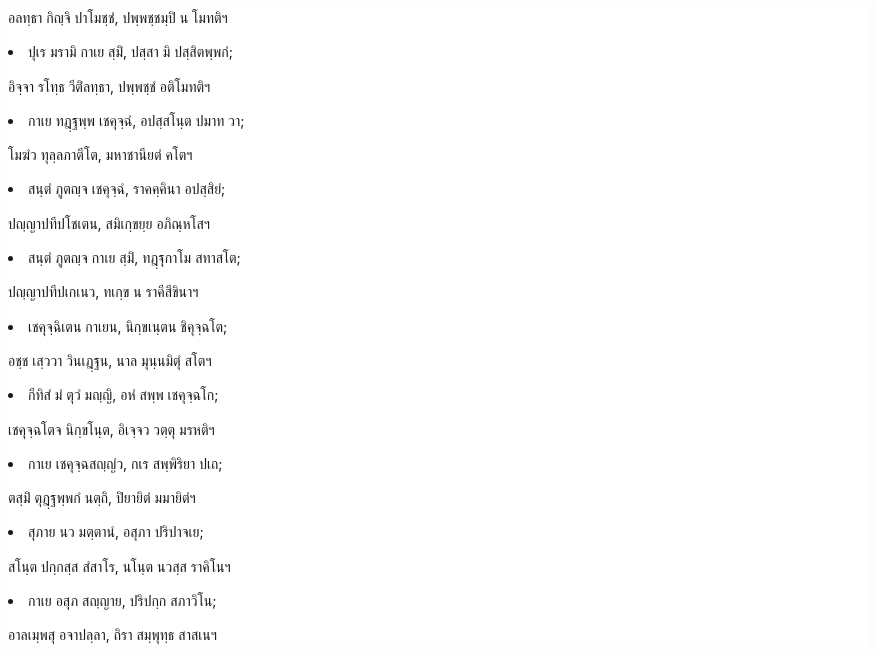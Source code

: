 อลทฺธา กิญฺจิ ปาโมชฺชํ, ปพฺพชฺชมฺปิ น โมทติฯ  
</li>
  
<li>
ปุเร มรามิ กาเย สฺมิํ, ปสฺสา มิ ปสฺสิตพฺพกํ;  
  
อิจฺจา รโทฺธ วีติํลทฺธา, ปพฺพชฺชํ อติโมทติฯ  
</li>
  
<li>
กาเย  
ทฎฺฐพฺพ เชคุจฺฉํ, อปสฺสโนฺต ปมาท วา;  
  
โมฆํว ทุลฺลภาตีโต, มหาชานียตํ คโตฯ  
</li>
  
<li>
สนฺตํ ภูตญฺจ เชคุจฺฉํ, ราคคฺคินา อปสฺสิยํ;  
  
ปญฺญาปทีปโชเตน, สมิเกฺขยฺย อภิณฺหโสฯ  
</li>
  
<li>
สนฺตํ  
ภูตญฺจ กาเย สฺมิํ, ทฎฺฐุกาโม สทาสโต;  
  
ปญฺญาปทีปเกเนว, ทเกฺข น ราคีสีขินาฯ  
</li>
  
<li>
เชคุจฺฉิเตน กาเยน, นิกฺขเนฺตน ชิคุจฺฉโต;  
  
อชฺช เสฺววา วินเฎฺฐน, นาล มุนฺนมิตุํ สโตฯ  
</li>
  
<li>
กีทิสํ  
มํ ตุวํ มญฺญิ, อหํ สพฺพ เชคุจฺฉโก;  
  
เชคุจฺฉโตจ นิกฺขโนฺต, อิเจฺจว วตฺตุ มรหติฯ  
</li>
  
<li>
กาเย เชคุจฺฉสญฺญํว, กเร สพฺพิริยา ปเถ;  
  
ตสฺมิํ ตุฎฺฐพฺพกํ นตฺถิ, ปิยายิตํ มมายิตํฯ  
</li>
  
<li>
สุภาย  
นว มตฺตานํ, อสุภา ปริปาจเย;  
  
สโนฺต ปกฺกสฺส สํสาโร, นโนฺต นวสฺส ราคิโนฯ  
</li>
  
<li>
กาเย อสุภ สญฺญาย, ปริปกฺก สภาวิโน;  
  
อาลเมฺพสุ อจาปลฺลา, ถิรา สมฺพุทฺธ สาสเนฯ  
</li>
  